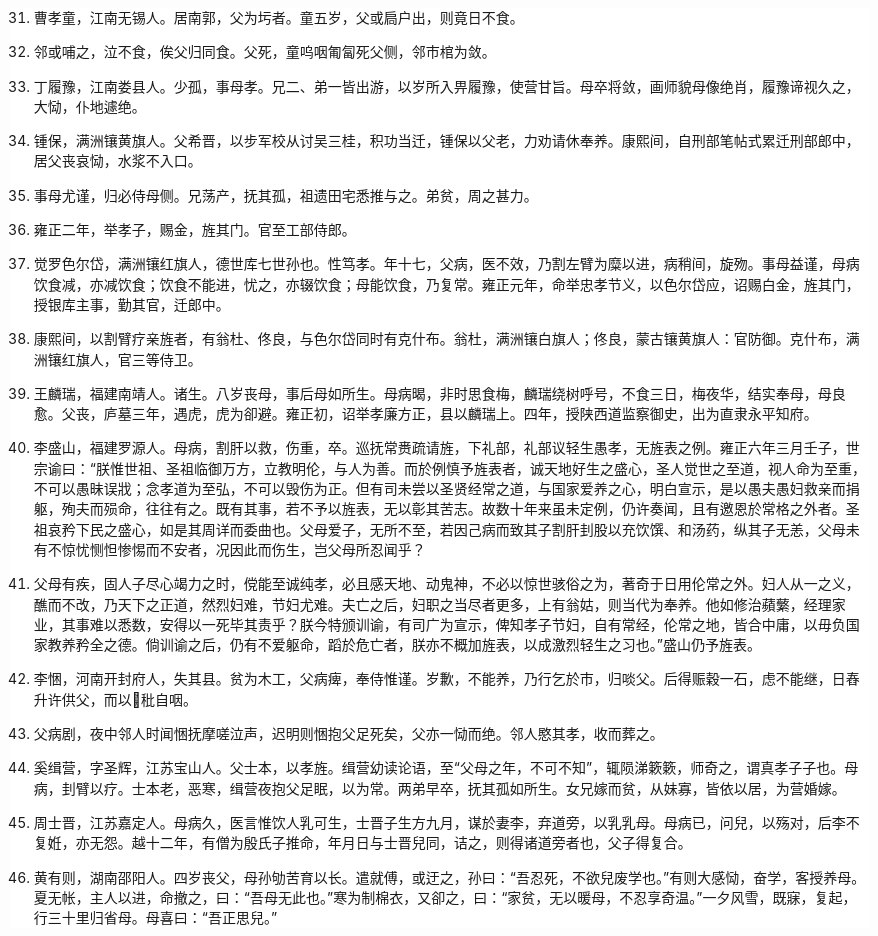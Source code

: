 31. <span id="列传二百八十四_孝义一-31"></span>
曹孝童，江南无锡人。居南郭，父为圬者。童五岁，父或扃户出，则竟日不食。

32. <span id="列传二百八十四_孝义一-32"></span>
邻或哺之，泣不食，俟父归同食。父死，童呜咽匍匐死父侧，邻市棺为敛。

33. <span id="列传二百八十四_孝义一-33"></span>
丁履豫，江南娄县人。少孤，事母孝。兄二、弟一皆出游，以岁所入畀履豫，使营甘旨。母卒将敛，画师貌母像绝肖，履豫谛视久之，大恸，仆地遽绝。

34. <span id="列传二百八十四_孝义一-34"></span>
锺保，满洲镶黄旗人。父希晋，以步军校从讨吴三桂，积功当迁，锺保以父老，力劝请休奉养。康熙间，自刑部笔帖式累迁刑部郎中，居父丧哀恸，水浆不入口。

35. <span id="列传二百八十四_孝义一-35"></span>
事母尤谨，归必侍母侧。兄荡产，抚其孤，祖遗田宅悉推与之。弟贫，周之甚力。

36. <span id="列传二百八十四_孝义一-36"></span>
雍正二年，举孝子，赐金，旌其门。官至工部侍郎。

37. <span id="列传二百八十四_孝义一-37"></span>
觉罗色尔岱，满洲镶红旗人，德世库七世孙也。性笃孝。年十七，父病，医不效，乃割左臂为糜以进，病稍间，旋歾。事母益谨，母病饮食减，亦减饮食；饮食不能进，忧之，亦辍饮食；母能饮食，乃复常。雍正元年，命举忠孝节义，以色尔岱应，诏赐白金，旌其门，授银库主事，勤其官，迁郎中。

38. <span id="列传二百八十四_孝义一-38"></span>
康熙间，以割臂疗亲旌者，有翁杜、佟良，与色尔岱同时有克什布。翁杜，满洲镶白旗人；佟良，蒙古镶黄旗人：官防御。克什布，满洲镶红旗人，官三等侍卫。

39. <span id="列传二百八十四_孝义一-39"></span>
王麟瑞，福建南靖人。诸生。八岁丧母，事后母如所生。母病暍，非时思食梅，麟瑞绕树呼号，不食三日，梅夜华，结实奉母，母良愈。父丧，庐墓三年，遇虎，虎为卻避。雍正初，诏举孝廉方正，县以麟瑞上。四年，授陕西道监察御史，出为直隶永平知府。

40. <span id="列传二百八十四_孝义一-40"></span>
李盛山，福建罗源人。母病，割肝以救，伤重，卒。巡抚常赉疏请旌，下礼部，礼部议轻生愚孝，无旌表之例。雍正六年三月壬子，世宗谕曰：“朕惟世祖、圣祖临御万方，立教明伦，与人为善。而於例慎予旌表者，诚天地好生之盛心，圣人觉世之至道，视人命为至重，不可以愚昧误戕；念孝道为至弘，不可以毁伤为正。但有司未尝以圣贤经常之道，与国家爱养之心，明白宣示，是以愚夫愚妇救亲而捐躯，殉夫而殒命，往往有之。既有其事，若不予以旌表，无以彰其苦志。故数十年来虽未定例，仍许奏闻，且有邀恩於常格之外者。圣祖哀矜下民之盛心，如是其周详而委曲也。父母爱子，无所不至，若因己病而致其子割肝刲股以充饮馔、和汤药，纵其子无恙，父母未有不惊忧恻怛惨惕而不安者，况因此而伤生，岂父母所忍闻乎？

41. <span id="列传二百八十四_孝义一-41"></span>
父母有疾，固人子尽心竭力之时，傥能至诚纯孝，必且感天地、动鬼神，不必以惊世骇俗之为，著奇于日用伦常之外。妇人从一之义，醮而不改，乃天下之正道，然烈妇难，节妇尤难。夫亡之后，妇职之当尽者更多，上有翁姑，则当代为奉养。他如修治蘋蘩，经理家业，其事难以悉数，安得以一死毕其责乎？朕今特颁训谕，有司广为宣示，俾知孝子节妇，自有常经，伦常之地，皆合中庸，以毋负国家教养矜全之德。倘训谕之后，仍有不爱躯命，蹈於危亡者，朕亦不概加旌表，以成激烈轻生之习也。”盛山仍予旌表。

42. <span id="列传二百八十四_孝义一-42"></span>
李悃，河南开封府人，失其县。贫为木工，父病痺，奉侍惟谨。岁歉，不能养，乃行乞於市，归啖父。后得赈穀一石，虑不能继，日舂升许供父，而以秕自咽。

43. <span id="列传二百八十四_孝义一-43"></span>
父病剧，夜中邻人时闻悃抚摩嗟泣声，迟明则悃抱父足死矣，父亦一恸而绝。邻人愍其孝，收而葬之。

44. <span id="列传二百八十四_孝义一-44"></span>
奚缉营，字圣辉，江苏宝山人。父士本，以孝旌。缉营幼读论语，至“父母之年，不可不知”，辄陨涕簌簌，师奇之，谓真孝子子也。母病，刲臂以疗。士本老，恶寒，缉营夜抱父足眠，以为常。两弟早卒，抚其孤如所生。女兄嫁而贫，从妹寡，皆依以居，为营婚嫁。

45. <span id="列传二百八十四_孝义一-45"></span>
周士晋，江苏嘉定人。母病久，医言惟饮人乳可生，士晋子生方九月，谋於妻李，弃道旁，以乳乳母。母病已，问兒，以殇对，后李不复姙，亦无怨。越十二年，有僧为殷氏子推命，年月日与士晋兒同，诘之，则得诸道旁者也，父子得复合。

46. <span id="列传二百八十四_孝义一-46"></span>
黄有则，湖南邵阳人。四岁丧父，母孙劬苦育以长。遣就傅，或迂之，孙曰：“吾忍死，不欲兒废学也。”有则大感恸，奋学，客授养母。夏无帐，主人以进，命撤之，曰：“吾母无此也。”寒为制棉衣，又卻之，曰：“家贫，无以暖母，不忍享奇温。”一夕风雪，既寐，复起，行三十里归省母。母喜曰：“吾正思兒。”

